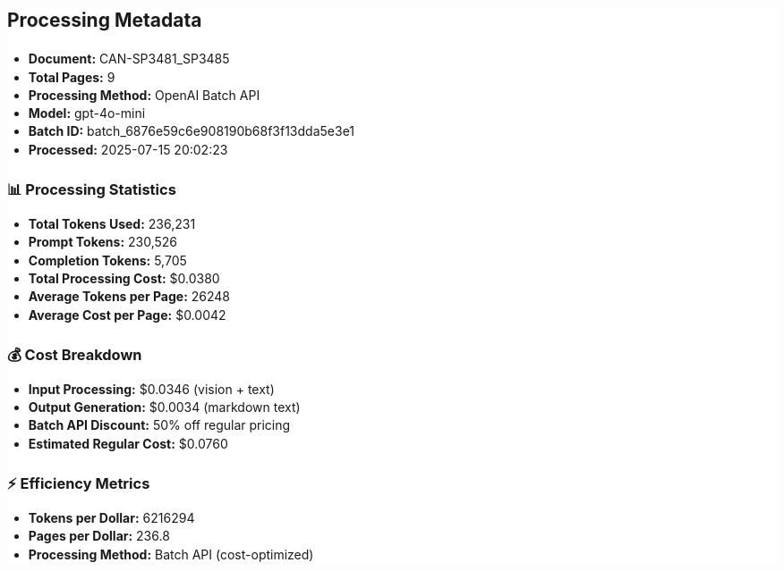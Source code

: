 ## Processing Metadata

- **Document:** CAN-SP3481_SP3485
- **Total Pages:** 9
- **Processing Method:** OpenAI Batch API
- **Model:** gpt-4o-mini
- **Batch ID:** batch_6876e59c6e908190b68f3f13dda5e3e1
- **Processed:** 2025-07-15 20:02:23

### 📊 Processing Statistics

- **Total Tokens Used:** 236,231
- **Prompt Tokens:** 230,526
- **Completion Tokens:** 5,705
- **Total Processing Cost:** $0.0380
- **Average Tokens per Page:** 26248
- **Average Cost per Page:** $0.0042

### 💰 Cost Breakdown

- **Input Processing:** $0.0346 (vision + text)
- **Output Generation:** $0.0034 (markdown text)
- **Batch API Discount:** 50% off regular pricing
- **Estimated Regular Cost:** $0.0760

### ⚡ Efficiency Metrics

- **Tokens per Dollar:** 6216294
- **Pages per Dollar:** 236.8
- **Processing Method:** Batch API (cost-optimized)
